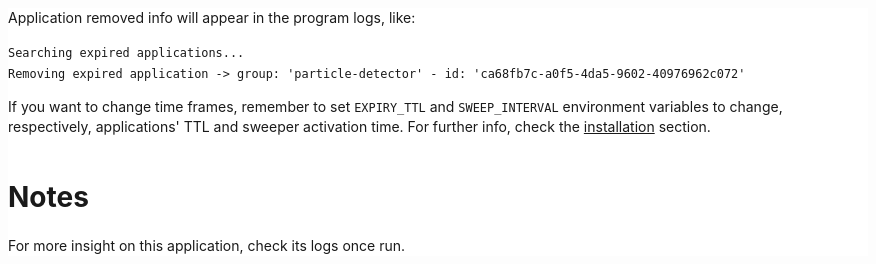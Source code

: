 Application removed info will appear in the program logs, like:

``` 
Searching expired applications...
Removing expired application -> group: 'particle-detector' - id: 'ca68fb7c-a0f5-4da5-9602-40976962c072'
```

If you want to change time frames, remember to set `EXPIRY_TTL` and `SWEEP_INTERVAL` environment variables to change, respectively, applications' TTL and sweeper activation time. For further info, check the [installation](#installation) section.

# Notes

For more insight on this application, check its logs once run.
